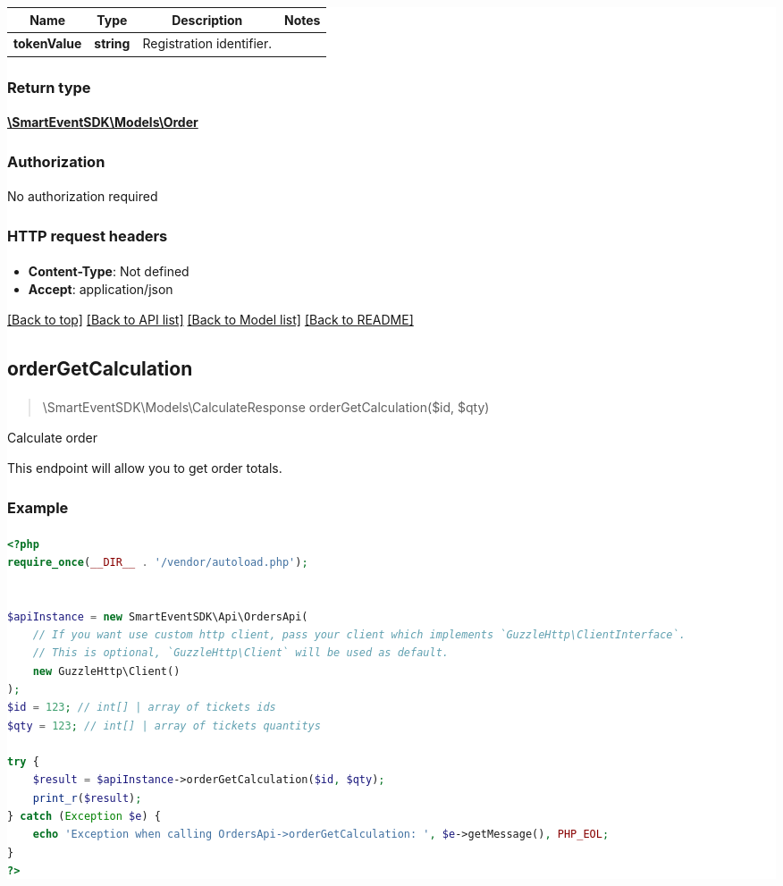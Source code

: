 
Name | Type | Description  | Notes
------------- | ------------- | ------------- | -------------
 **tokenValue** | **string**| Registration identifier. |

### Return type

[**\SmartEventSDK\Models\Order**](../Model/Order.md)

### Authorization

No authorization required

### HTTP request headers

- **Content-Type**: Not defined
- **Accept**: application/json

[[Back to top]](#) [[Back to API list]](../../README.md#documentation-for-api-endpoints)
[[Back to Model list]](../../README.md#documentation-for-models)
[[Back to README]](../../README.md)


## orderGetCalculation

> \SmartEventSDK\Models\CalculateResponse orderGetCalculation($id, $qty)

Calculate order

This endpoint will allow you to get order totals.

### Example

```php
<?php
require_once(__DIR__ . '/vendor/autoload.php');


$apiInstance = new SmartEventSDK\Api\OrdersApi(
    // If you want use custom http client, pass your client which implements `GuzzleHttp\ClientInterface`.
    // This is optional, `GuzzleHttp\Client` will be used as default.
    new GuzzleHttp\Client()
);
$id = 123; // int[] | array of tickets ids
$qty = 123; // int[] | array of tickets quantitys

try {
    $result = $apiInstance->orderGetCalculation($id, $qty);
    print_r($result);
} catch (Exception $e) {
    echo 'Exception when calling OrdersApi->orderGetCalculation: ', $e->getMessage(), PHP_EOL;
}
?>
```
